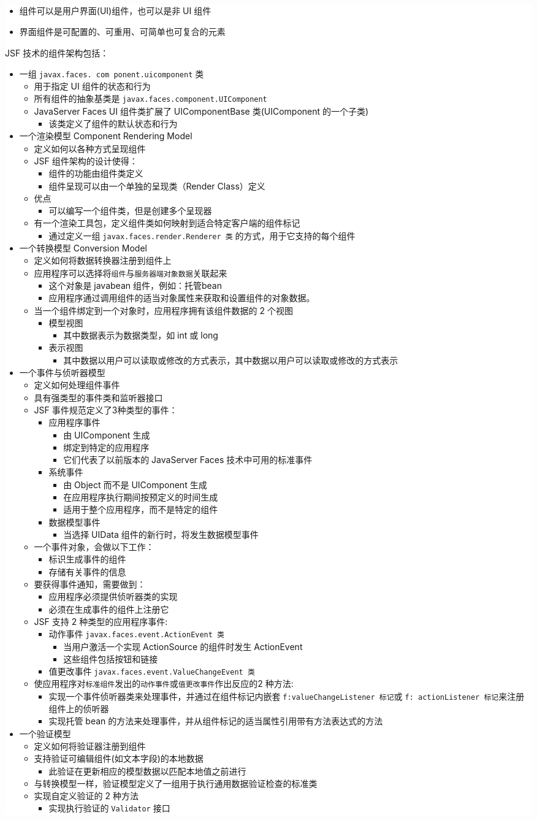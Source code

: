 * 组件可以是用户界面(UI)组件，也可以是非 UI 组件

* 界面组件是可配置的、可重用、可简单也可复合的元素

JSF 技术的组件架构包括：

* 一组 `javax.faces. com ponent.uicomponent` 类
    * 用于指定 UI 组件的状态和行为
    * 所有组件的抽象基类是 `javax.faces.component.UIComponent`
    * JavaServer Faces UI 组件类扩展了 UIComponentBase 类(UIComponent 的一个子类) 
        * 该类定义了组件的默认状态和行为
* 一个渲染模型 Component Rendering Model
    * 定义如何以各种方式呈现组件
    * JSF 组件架构的设计使得：
        * 组件的功能由组件类定义
        * 组件呈现可以由一个单独的呈现类（Render Class）定义
    * 优点
        * 可以编写一个组件类，但是创建多个呈现器
    * 有一个渲染工具包，定义组件类如何映射到适合特定客户端的组件标记
        * 通过定义一组 `javax.faces.render.Renderer 类`  的方式，用于它支持的每个组件
* 一个转换模型 Conversion Model
    * 定义如何将数据转换器注册到组件上
    * 应用程序可以选择将`组件`与`服务器端对象数据`关联起来
        * 这个对象是 javabean 组件，例如：托管bean
        * 应用程序通过调用组件的适当对象属性来获取和设置组件的对象数据。
    * 当一个组件绑定到一个对象时，应用程序拥有该组件数据的 2 个视图
        * 模型视图
            * 其中数据表示为数据类型，如 int 或 long
        * 表示视图
            * 其中数据以用户可以读取或修改的方式表示，其中数据以用户可以读取或修改的方式表示
* 一个事件与侦听器模型
    * 定义如何处理组件事件
    * 具有强类型的事件类和监听器接口
    * JSF 事件规范定义了3种类型的事件：
        * 应用程序事件
            * 由 UIComponent 生成
            * 绑定到特定的应用程序
            * 它们代表了以前版本的 JavaServer Faces 技术中可用的标准事件
        * 系统事件
            * 由 Object 而不是 UIComponent 生成
            * 在应用程序执行期间按预定义的时间生成
            * 适用于整个应用程序，而不是特定的组件
        * 数据模型事件
            * 当选择 UIData 组件的新行时，将发生数据模型事件
    * 一个事件对象，会做以下工作：
        * 标识生成事件的组件
        * 存储有关事件的信息
    * 要获得事件通知，需要做到：
        * 应用程序必须提供侦听器类的实现
        * 必须在生成事件的组件上注册它
    * JSF 支持 2 种类型的应用程序事件:
        * 动作事件 `javax.faces.event.ActionEvent 类`
            * 当用户激活一个实现 ActionSource 的组件时发生 ActionEvent
            * 这些组件包括按钮和链接
        * 值更改事件 `javax.faces.event.ValueChangeEvent 类`
    * 使应用程序对`标准组件`发出的`动作事件`或`值更改事件`作出反应的2 种方法:
        * 实现一个事件侦听器类来处理事件，并通过在组件标记内嵌套 `f:valueChangeListener 标记`或 `f: actionListener 标记`来注册组件上的侦听器
        * 实现托管 bean 的方法来处理事件，并从组件标记的适当属性引用带有方法表达式的方法
* 一个验证模型
    * 定义如何将验证器注册到组件
    * 支持验证可编辑组件(如文本字段)的本地数据
        * 此验证在更新相应的模型数据以匹配本地值之前进行
    * 与转换模型一样，验证模型定义了一组用于执行通用数据验证检查的标准类
    * 实现自定义验证的 2 种方法
        * 实现执行验证的 `Validator` 接口